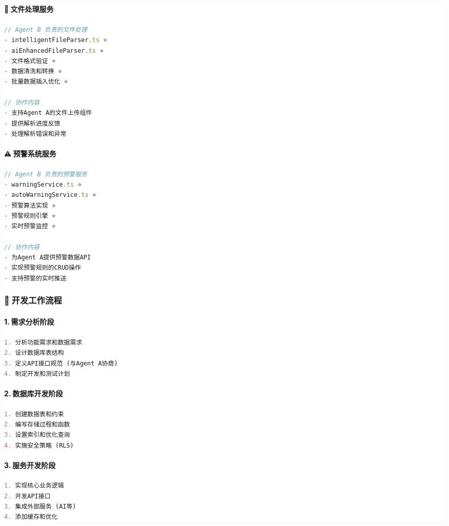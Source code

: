 #### 📁 文件处理服务
```typescript
// Agent B 负责的文件处理
- intelligentFileParser.ts ⭐️
- aiEnhancedFileParser.ts ⭐️
- 文件格式验证 ⭐️
- 数据清洗和转换 ⭐️
- 批量数据插入优化 ⭐️

// 协作内容
- 支持Agent A的文件上传组件
- 提供解析进度反馈
- 处理解析错误和异常
```

#### ⚠️ 预警系统服务
```typescript
// Agent B 负责的预警服务
- warningService.ts ⭐️
- autoWarningService.ts ⭐️
- 预警算法实现 ⭐️
- 预警规则引擎 ⭐️
- 实时预警监控 ⭐️

// 协作内容
- 为Agent A提供预警数据API
- 实现预警规则的CRUD操作
- 支持预警的实时推送
```

### 📝 开发工作流程

#### 1. **需求分析阶段**
```markdown
1. 分析功能需求和数据需求
2. 设计数据库表结构
3. 定义API接口规范 (与Agent A协商)
4. 制定开发和测试计划
```

#### 2. **数据库开发阶段**
```markdown
1. 创建数据表和约束
2. 编写存储过程和函数
3. 设置索引和优化查询
4. 实施安全策略 (RLS)
```

#### 3. **服务开发阶段**
```markdown
1. 实现核心业务逻辑
2. 开发API接口
3. 集成外部服务 (AI等)
4. 添加缓存和优化
```
